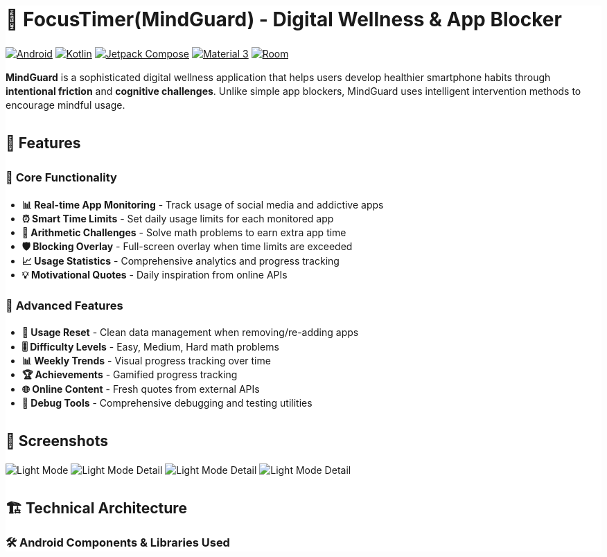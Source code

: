 # 🧠 FocusTimer(MindGuard) - Digital Wellness & App Blocker

[![Android](https://img.shields.io/badge/Platform-Android-brightgreen.svg)](https://developer.android.com)
[![Kotlin](https://img.shields.io/badge/Language-Kotlin-purple.svg)](https://kotlinlang.org)
[![Jetpack Compose](https://img.shields.io/badge/UI-Jetpack%20Compose-blue.svg)](https://developer.android.com/jetpack/compose)
[![Material 3](https://img.shields.io/badge/Design-Material%203-orange.svg)](https://m3.material.io)
[![Room](https://img.shields.io/badge/Database-Room-red.svg)](https://developer.android.com/training/data-storage/room)

**MindGuard** is a sophisticated digital wellness application that helps users develop healthier smartphone habits through **intentional friction** and **cognitive challenges**. Unlike simple app blockers, MindGuard uses intelligent intervention methods to encourage mindful usage.

## 📱 Features

### 🎯 **Core Functionality**
- **📊 Real-time App Monitoring** - Track usage of social media and addictive apps
- **⏰ Smart Time Limits** - Set daily usage limits for each monitored app
- **🧮 Arithmetic Challenges** - Solve math problems to earn extra app time
- **🛡️ Blocking Overlay** - Full-screen overlay when time limits are exceeded
- **📈 Usage Statistics** - Comprehensive analytics and progress tracking
- **💡 Motivational Quotes** - Daily inspiration from online APIs

### 🔧 **Advanced Features**
- **🔄 Usage Reset** - Clean data management when removing/re-adding apps
- **🎚️ Difficulty Levels** - Easy, Medium, Hard math problems
- **📊 Weekly Trends** - Visual progress tracking over time
- **🏆 Achievements** - Gamified progress tracking
- **🌐 Online Content** - Fresh quotes from external APIs
- **🐛 Debug Tools** - Comprehensive debugging and testing utilities

## 📱 Screenshots
  
<img src="screenshots/Screenshot_20240823_141149.png" alt="Light Mode" width="300"/>

<img src="screenshots/Screenshot_20240823_141207.png" alt="Light Mode Detail" width="300"/>

<img src="screenshots/Screenshot_20240823_141215.png" alt="Light Mode Detail" width="300"/>

<img src="screenshots/Screenshot_20240823_141256.png" alt="Light Mode Detail" width="300"/>


## 🏗️ Technical Architecture

### **🛠️ Android Components & Libraries Used**
